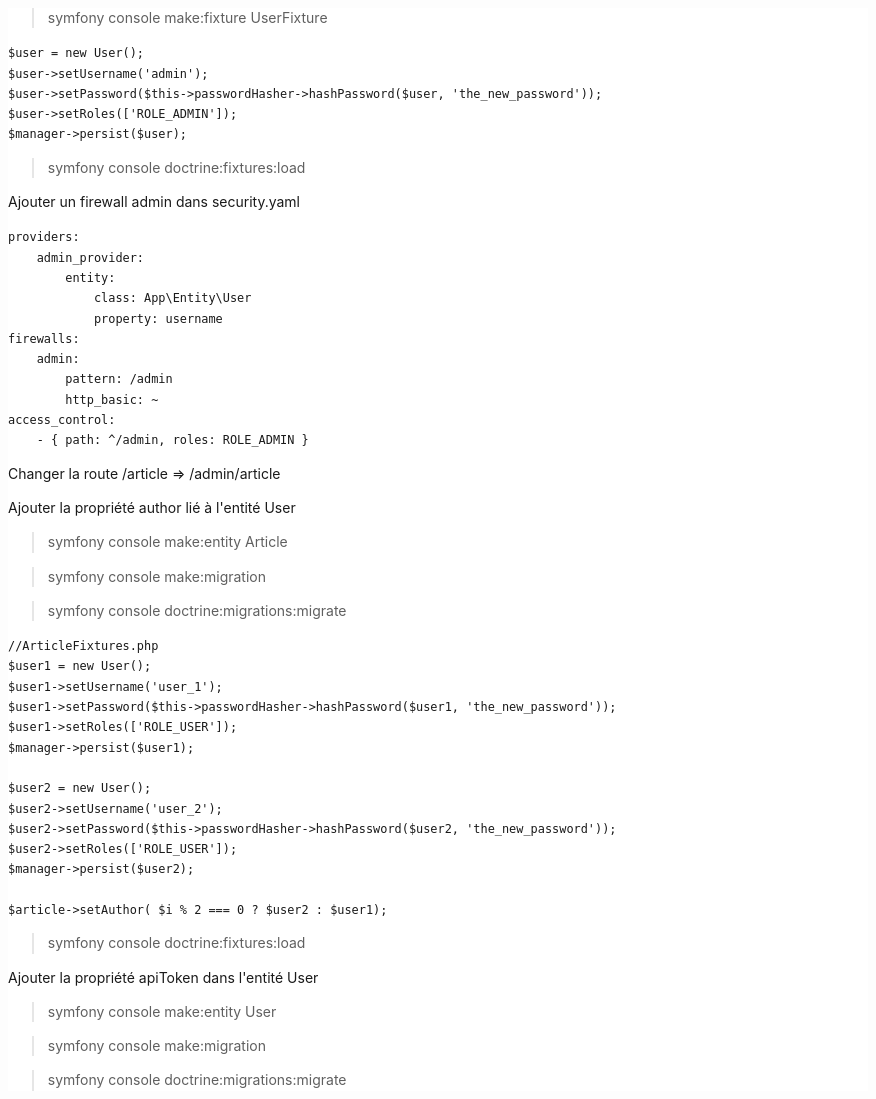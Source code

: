 > symfony console make:fixture UserFixture
 
    $user = new User();
    $user->setUsername('admin');
    $user->setPassword($this->passwordHasher->hashPassword($user, 'the_new_password'));
    $user->setRoles(['ROLE_ADMIN']);
    $manager->persist($user);

> symfony console doctrine:fixtures:load

Ajouter un firewall admin dans security.yaml

    providers:
        admin_provider:
            entity:
                class: App\Entity\User
                property: username
    firewalls:
        admin:
            pattern: /admin
            http_basic: ~
    access_control:
        - { path: ^/admin, roles: ROLE_ADMIN }

Changer la route /article => /admin/article

Ajouter la propriété author lié à l'entité User

> symfony console make:entity Article 

> symfony console make:migration

> symfony console doctrine:migrations:migrate

    //ArticleFixtures.php
    $user1 = new User();
    $user1->setUsername('user_1');
    $user1->setPassword($this->passwordHasher->hashPassword($user1, 'the_new_password'));
    $user1->setRoles(['ROLE_USER']);
    $manager->persist($user1);

    $user2 = new User();
    $user2->setUsername('user_2');
    $user2->setPassword($this->passwordHasher->hashPassword($user2, 'the_new_password'));
    $user2->setRoles(['ROLE_USER']);
    $manager->persist($user2);

    $article->setAuthor( $i % 2 === 0 ? $user2 : $user1);

> symfony console doctrine:fixtures:load

Ajouter la propriété apiToken dans l'entité User

> symfony console make:entity User

> symfony console make:migration

> symfony console doctrine:migrations:migrate
